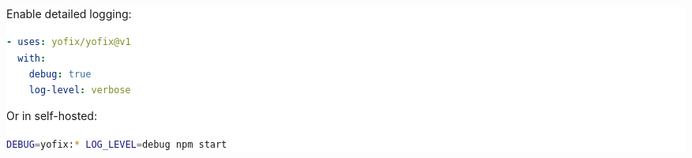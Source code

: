 Enable detailed logging:

```yaml
- uses: yofix/yofix@v1
  with:
    debug: true
    log-level: verbose
```

Or in self-hosted:

```bash
DEBUG=yofix:* LOG_LEVEL=debug npm start
```